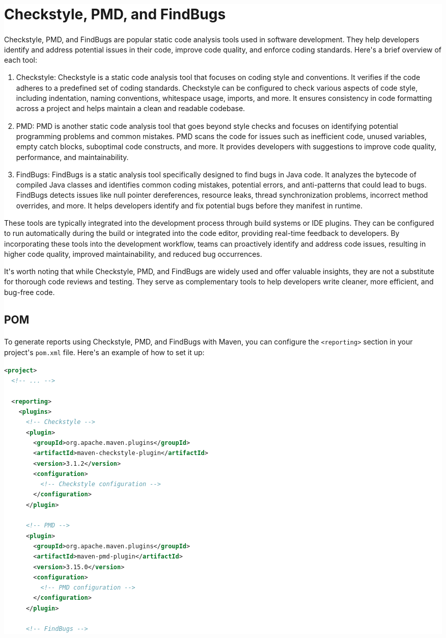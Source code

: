 #  Checkstyle, PMD, and FindBugs

Checkstyle, PMD, and FindBugs are popular static code analysis tools used in software development. They help developers identify and address potential issues in their code, improve code quality, and enforce coding standards. Here's a brief overview of each tool:

1. Checkstyle: Checkstyle is a static code analysis tool that focuses on coding style and conventions. It verifies if the code adheres to a predefined set of coding standards. Checkstyle can be configured to check various aspects of code style, including indentation, naming conventions, whitespace usage, imports, and more. It ensures consistency in code formatting across a project and helps maintain a clean and readable codebase.

2. PMD: PMD is another static code analysis tool that goes beyond style checks and focuses on identifying potential programming problems and common mistakes. PMD scans the code for issues such as inefficient code, unused variables, empty catch blocks, suboptimal code constructs, and more. It provides developers with suggestions to improve code quality, performance, and maintainability.

3. FindBugs: FindBugs is a static analysis tool specifically designed to find bugs in Java code. It analyzes the bytecode of compiled Java classes and identifies common coding mistakes, potential errors, and anti-patterns that could lead to bugs. FindBugs detects issues like null pointer dereferences, resource leaks, thread synchronization problems, incorrect method overrides, and more. It helps developers identify and fix potential bugs before they manifest in runtime.

These tools are typically integrated into the development process through build systems or IDE plugins. They can be configured to run automatically during the build or integrated into the code editor, providing real-time feedback to developers. By incorporating these tools into the development workflow, teams can proactively identify and address code issues, resulting in higher code quality, improved maintainability, and reduced bug occurrences.

It's worth noting that while Checkstyle, PMD, and FindBugs are widely used and offer valuable insights, they are not a substitute for thorough code reviews and testing. They serve as complementary tools to help developers write cleaner, more efficient, and bug-free code.

## POM

To generate reports using Checkstyle, PMD, and FindBugs with Maven, you can configure the `<reporting>` section in your project's `pom.xml` file. Here's an example of how to set it up:

```xml
<project>
  <!-- ... -->
  
  <reporting>
    <plugins>
      <!-- Checkstyle -->
      <plugin>
        <groupId>org.apache.maven.plugins</groupId>
        <artifactId>maven-checkstyle-plugin</artifactId>
        <version>3.1.2</version>
        <configuration>
          <!-- Checkstyle configuration -->
        </configuration>
      </plugin>
      
      <!-- PMD -->
      <plugin>
        <groupId>org.apache.maven.plugins</groupId>
        <artifactId>maven-pmd-plugin</artifactId>
        <version>3.15.0</version>
        <configuration>
          <!-- PMD configuration -->
        </configuration>
      </plugin>
      
      <!-- FindBugs -->
```